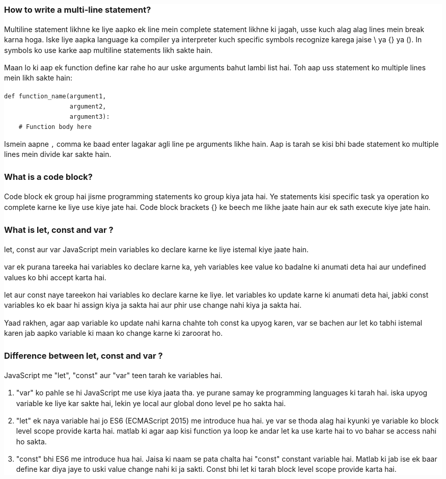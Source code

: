 
### How to write a multi-line statement?  
Multiline statement likhne ke liye aapko ek line mein complete statement likhne ki jagah, usse kuch alag alag lines mein break karna hoga. Iske liye aapka language ka compiler ya interpreter kuch specific symbols recognize karega jaise \ ya {} ya (). In symbols ko use karke aap multiline statements likh sakte hain.

Maan lo ki aap ek function define kar rahe ho aur uske arguments bahut lambi list hai. Toh aap uss statement ko multiple lines mein likh sakte hain:

```
def function_name(argument1,
                  argument2,
                  argument3):
    # Function body here
```

Ismein aapne `,` comma ke baad enter lagakar agli line pe arguments likhe hain. Aap is tarah se kisi bhi bade statement ko multiple lines mein divide kar sakte hain.


### What is a code block?  
Code block ek group hai jisme programming statements ko group kiya jata hai. Ye statements kisi specific task ya operation ko complete karne ke liye use kiye jate hai. Code block brackets {} ke beech me likhe jaate hain aur ek sath execute kiye jate hain.


### What is let, const and var ?  
let, const aur var JavaScript mein variables ko declare karne ke liye istemal kiye jaate hain. 

var ek purana tareeka hai variables ko declare karne ka, yeh variables kee value ko badalne ki anumati deta hai aur undefined values ko bhi accept karta hai.

let aur const naye tareekon hai variables ko declare karne ke liye. let variables ko update karne ki anumati deta hai, jabki const variables ko ek baar hi assign kiya ja sakta hai aur phir use change nahi kiya ja sakta hai.

Yaad rakhen, agar aap variable ko update nahi karna chahte toh const ka upyog karen, var se bachen aur let ko tabhi istemal karen jab aapko variable ki maan ko change karne ki zaroorat ho.


### Difference between let, const and var ?  
JavaScript me "let", "const" aur "var" teen tarah ke variables hai. 

1. "var" ko pahle se hi JavaScript me use kiya jaata tha. ye purane samay ke programming languages ki tarah hai. iska upyog variable ke liye kar sakte hai, lekin ye local aur global dono level pe ho sakta hai.

2. "let" ek naya variable hai jo ES6 (ECMAScript 2015) me introduce hua hai. ye var se thoda alag hai kyunki ye variable ko block level scope provide karta hai. matlab ki agar aap kisi function ya loop ke andar let ka use karte hai to vo bahar se access nahi ho sakta. 

3. "const" bhi ES6 me introduce hua hai. Jaisa ki naam se pata chalta hai "const" constant variable hai. Matlab ki jab ise ek baar define kar diya jaye to uski value change nahi ki ja sakti. Const bhi let ki tarah block level scope provide karta hai.
